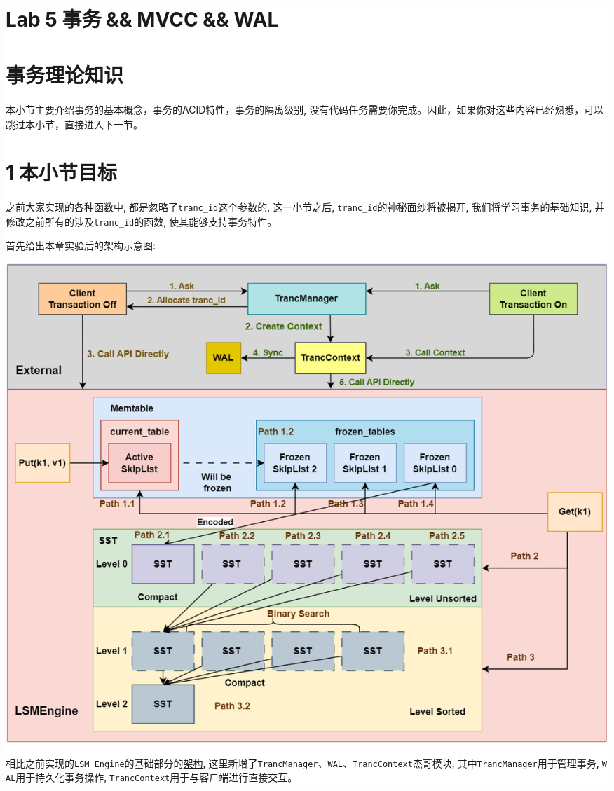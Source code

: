 # Lab 5 事务 && MVCC && WAL
# 事务理论知识
本小节主要介绍事务的基本概念，事务的ACID特性，事务的隔离级别, 没有代码任务需要你完成。因此，如果你对这些内容已经熟悉，可以跳过本小节，直接进入下一节。

# 1 本小节目标
之前大家实现的各种函数中, 都是忽略了`tranc_id`这个参数的, 这一小节之后, `tranc_id`的神秘面纱将被揭开, 我们将学习事务的基础知识, 并修改之前所有的涉及`tranc_id`的函数, 使其能够支持事务特性。

首先给出本章实验后的架构示意图:

![Arch](../images/intro/toni-lsm-arch-full.drawio.png)

相比之前实现的`LSM Engine`的基础部分的[架构](../images/intro/toni-lsm-arch.drawio.png), 这里新增了`TrancManager`、`WAL`、`TrancContext`杰哥模块, 其中`TrancManager`用于管理事务, `WAL`用于持久化事务操作, `TrancContext`用于与客户端进行直接交互。
